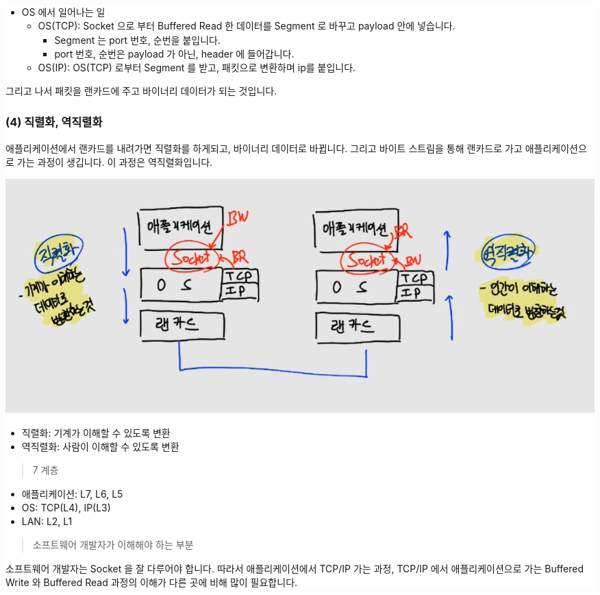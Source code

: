 - OS 에서 일어나는 일
  - OS(TCP): Socket 으로 부터 Buffered Read 한 데이터를 Segment 로 바꾸고 payload 안에 넣습니다.
    - Segment 는 port 번호, 순번을 붙입니다.
    - port 번호, 순번은 payload 가 아닌, header 에 들어갑니다.
  - OS(IP): OS(TCP) 로부터 Segment 를 받고, 패킷으로 변환하며 ip를 붙입니다.

그리고 나서 패킷을 랜카드에 주고 바이너리 데이터가 되는 것입니다.

### (4) 직렬화, 역직렬화

애플리케이션에서 랜카드를 내려가면 직렬화를 하게되고, 바이너리 데이터로 바뀝니다. 그리고 바이트 스트림을 통해 랜카드로 가고 애플리케이션으로 가는 과정이 생깁니다. 이 과정은 역직렬화입니다.

![6](images/6.png)

- 직렬화: 기계가 이해할 수 있도록 변환
- 역직렬화: 사람이 이해할 수 있도록 변환

> 7 계층
- 애플리케이션: L7, L6, L5
- OS: TCP(L4), IP(L3)
- LAN: L2, L1

> 소프트웨어 개발자가 이해해야 하는 부분

소프트웨어 개발자는 Socket 을 잘 다루어야 합니다. 따라서 애플리케이션에서 TCP/IP 가는 과정, TCP/IP 에서 애플리케이션으로 가는 Buffered Write 와 Buffered Read 과정의 이해가 다른 곳에 비해 많이 필요합니다.
